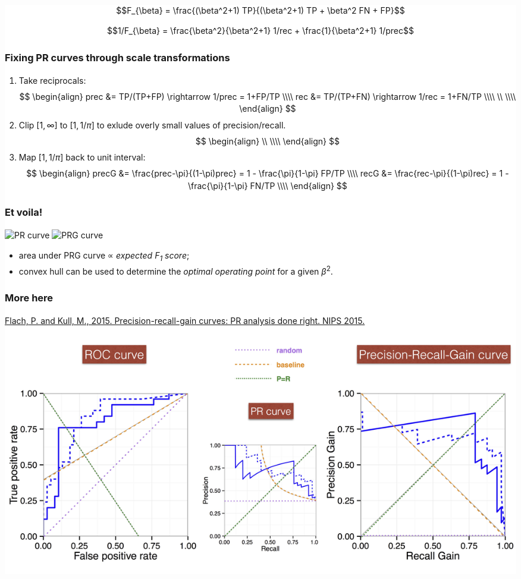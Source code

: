 $$F_{\beta} = \frac{(\beta^2+1) TP}{(\beta^2+1) TP + \beta^2 FN + FP}$$

$$1/F_{\beta} = \frac{\beta^2}{\beta^2+1} 1/rec + \frac{1}{\beta^2+1} 1/prec$$


### Fixing PR curves through scale transformations

1. Take reciprocals:
$$
\begin{align}
prec &= TP/(TP+FP) \rightarrow 1/prec = 1+FP/TP \\\\
rec  &= TP/(TP+FN) \rightarrow 1/rec  = 1+FN/TP \\\\
\\ \\\\
\end{align}
$$
2. Clip $[1,\infty]$ to $[1,1/\pi]$ to exlude overly small values of precision/recall.
$$
\begin{align}
\\ \\\\
\end{align}
$$  
3. Map $[1,1/\pi]$ back to unit interval:
$$
\begin{align}
precG &= \frac{prec-\pi}{(1-\pi)prec} = 1 - \frac{\pi}{1-\pi} FP/TP \\\\
recG  &= \frac{rec-\pi}{(1-\pi)rec} = 1 - \frac{\pi}{1-\pi} FN/TP \\\\
\end{align}
$$  


### Et voila!

![PR curve](img/fig2-left.png) 
![PRG curve](img/fig2-right.png) 

 - area under PRG curve $\propto$ *expected $F_1$ score*;
 - convex hull can be used to determine the *optimal operating point* for a given $\beta^2$.


 ### More here

 [Flach, P. and Kull, M., 2015. Precision-recall-gain curves: PR analysis done right. NIPS 2015.](http://people.cs.bris.ac.uk/~flach/PRGcurves)

![from ROC via PR to PRG](img/PRG.png)
